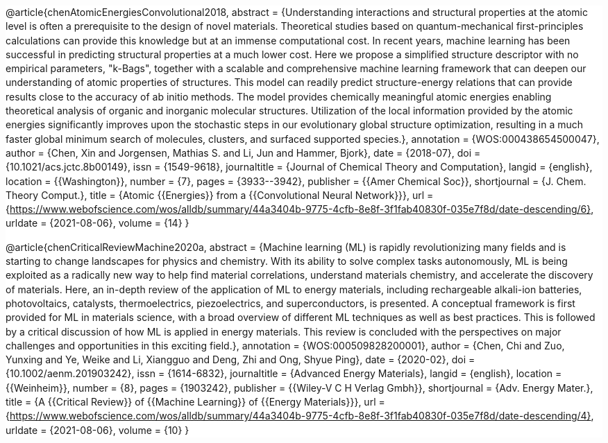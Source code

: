@article{chenAtomicEnergiesConvolutional2018,
    abstract = {Understanding interactions and structural properties at the atomic level is often a prerequisite to the design of novel materials. Theoretical studies based on quantum-mechanical first-principles calculations can provide this knowledge but at an immense computational cost. In recent years, machine learning has been successful in predicting structural properties at a much lower cost. Here we propose a simplified structure descriptor with no empirical parameters, "k-Bags", together with a scalable and comprehensive machine learning framework that can deepen our understanding of atomic properties of structures. This model can readily predict structure-energy relations that can provide results close to the accuracy of ab initio methods. The model provides chemically meaningful atomic energies enabling theoretical analysis of organic and inorganic molecular structures. Utilization of the local information provided by the atomic energies significantly improves upon the stochastic steps in our evolutionary global structure optimization, resulting in a much faster global minimum search of molecules, clusters, and surfaced supported species.},
    annotation = {WOS:000438654500047},
    author = {Chen, Xin and Jorgensen, Mathias S. and Li, Jun and Hammer, Bjork},
    date = {2018-07},
    doi = {10.1021/acs.jctc.8b00149},
    issn = {1549-9618},
    journaltitle = {Journal of Chemical Theory and Computation},
    langid = {english},
    location = {{Washington}},
    number = {7},
    pages = {3933--3942},
    publisher = {{Amer Chemical Soc}},
    shortjournal = {J. Chem. Theory Comput.},
    title = {Atomic {{Energies}} from a {{Convolutional Neural Network}}},
    url = {https://www.webofscience.com/wos/alldb/summary/44a3404b-9775-4cfb-8e8f-3f1fab40830f-035e7f8d/date-descending/6},
    urldate = {2021-08-06},
    volume = {14}
}

@article{chenCriticalReviewMachine2020a,
    abstract = {Machine learning (ML) is rapidly revolutionizing many fields and is starting to change landscapes for physics and chemistry. With its ability to solve complex tasks autonomously, ML is being exploited as a radically new way to help find material correlations, understand materials chemistry, and accelerate the discovery of materials. Here, an in-depth review of the application of ML to energy materials, including rechargeable alkali-ion batteries, photovoltaics, catalysts, thermoelectrics, piezoelectrics, and superconductors, is presented. A conceptual framework is first provided for ML in materials science, with a broad overview of different ML techniques as well as best practices. This is followed by a critical discussion of how ML is applied in energy materials. This review is concluded with the perspectives on major challenges and opportunities in this exciting field.},
    annotation = {WOS:000509828200001},
    author = {Chen, Chi and Zuo, Yunxing and Ye, Weike and Li, Xiangguo and Deng, Zhi and Ong, Shyue Ping},
    date = {2020-02},
    doi = {10.1002/aenm.201903242},
    issn = {1614-6832},
    journaltitle = {Advanced Energy Materials},
    langid = {english},
    location = {{Weinheim}},
    number = {8},
    pages = {1903242},
    publisher = {{Wiley-V C H Verlag Gmbh}},
    shortjournal = {Adv. Energy Mater.},
    title = {A {{Critical Review}} of {{Machine Learning}} of {{Energy Materials}}},
    url = {https://www.webofscience.com/wos/alldb/summary/44a3404b-9775-4cfb-8e8f-3f1fab40830f-035e7f8d/date-descending/4},
    urldate = {2021-08-06},
    volume = {10}
}
